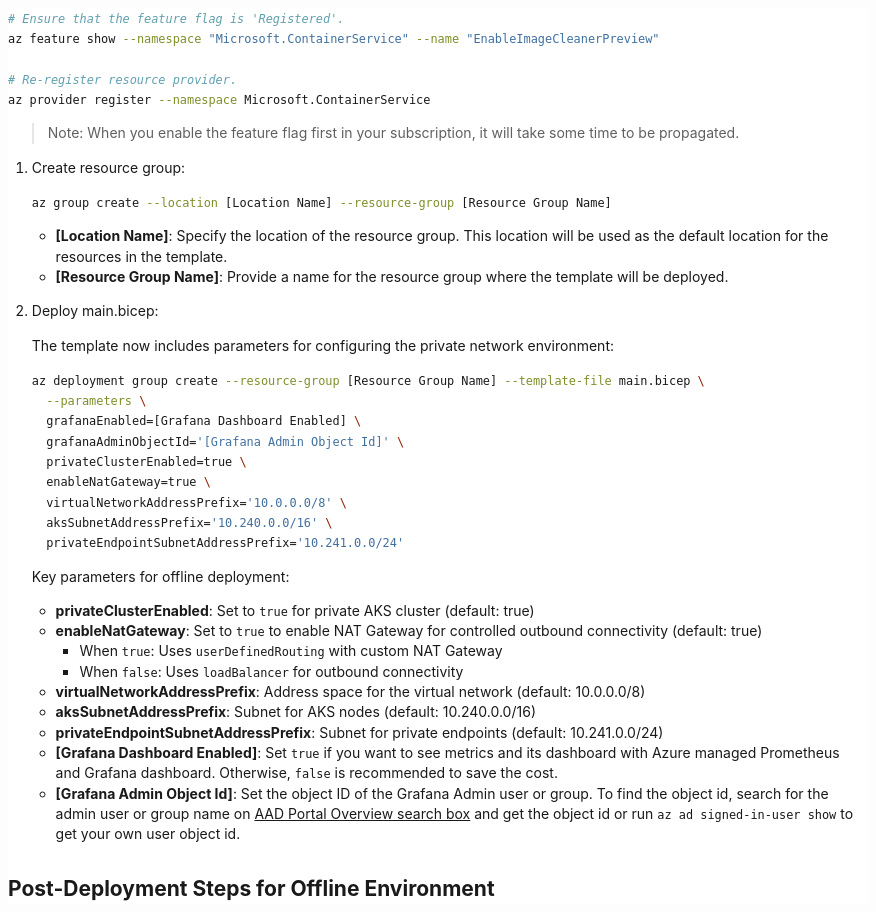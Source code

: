    ```bash
   # Ensure that the feature flag is 'Registered'.
   az feature show --namespace "Microsoft.ContainerService" --name "EnableImageCleanerPreview"

   # Re-register resource provider.
   az provider register --namespace Microsoft.ContainerService
   ```

   > Note: When you enable the feature flag first in your subscription, it will take some time to be propagated.

1. Create resource group:

   ```bash
   az group create --location [Location Name] --resource-group [Resource Group Name]
   ```

   - **[Location Name]**: Specify the location of the resource group. This location will be used as the default location for the resources in the template.
   - **[Resource Group Name]**: Provide a name for the resource group where the template will be deployed.

1. Deploy main.bicep:

   The template now includes parameters for configuring the private network environment:

   ```bash
   az deployment group create --resource-group [Resource Group Name] --template-file main.bicep \
     --parameters \
     grafanaEnabled=[Grafana Dashboard Enabled] \
     grafanaAdminObjectId='[Grafana Admin Object Id]' \
     privateClusterEnabled=true \
     enableNatGateway=true \
     virtualNetworkAddressPrefix='10.0.0.0/8' \
     aksSubnetAddressPrefix='10.240.0.0/16' \
     privateEndpointSubnetAddressPrefix='10.241.0.0/24'
   ```

   Key parameters for offline deployment:
   - **privateClusterEnabled**: Set to `true` for private AKS cluster (default: true)
   - **enableNatGateway**: Set to `true` to enable NAT Gateway for controlled outbound connectivity (default: true)
     - When `true`: Uses `userDefinedRouting` with custom NAT Gateway
     - When `false`: Uses `loadBalancer` for outbound connectivity
   - **virtualNetworkAddressPrefix**: Address space for the virtual network (default: 10.0.0.0/8)
   - **aksSubnetAddressPrefix**: Subnet for AKS nodes (default: 10.240.0.0/16)
   - **privateEndpointSubnetAddressPrefix**: Subnet for private endpoints (default: 10.241.0.0/24)
   - **[Grafana Dashboard Enabled]**: Set `true` if you want to see metrics and its dashboard with Azure managed Prometheus and Grafana dashboard. Otherwise, `false` is recommended to save the cost.
   - **[Grafana Admin Object Id]**: Set the object ID of the Grafana Admin user or group. To find the object id, search for the admin user or group name on [AAD Portal Overview search box](https://portal.azure.com/#view/Microsoft_AAD_IAM/ActiveDirectoryMenuBlade/~/Overview) and get the object id or run `az ad signed-in-user show` to get your own user object id.

## Post-Deployment Steps for Offline Environment
